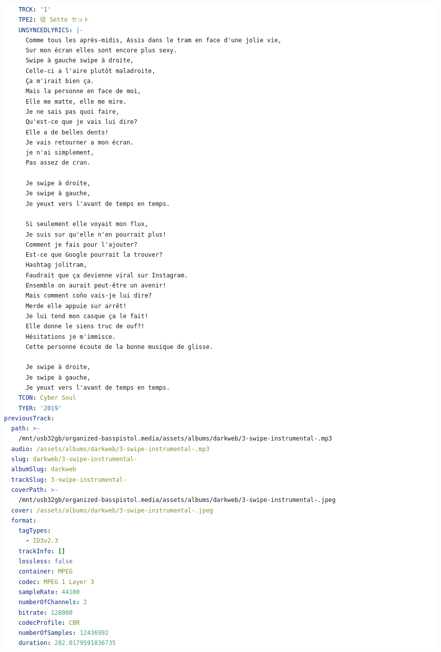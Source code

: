 ```yaml
    TRCK: '1'
    TPE2: 徒 Setto セット
    UNSYNCEDLYRICS: |-
      Comme tous les après-midis, Assis dans le tram en face d'une jolie vie,
      Sur mon écran elles sont encore plus sexy. 
      Swipe à gauche swipe à droite, 
      Celle-ci a l'aire plutôt maladroite, 
      Ça m'irait bien ça.
      Mais la personne en face de moi, 
      Elle me matte, elle me mire. 
      Je ne sais pas quoi faire, 
      Qu'est-ce que je vais lui dire? 
      Elle a de belles dents! 
      Je vais retourner a mon écran.
      je n'ai simplement, 
      Pas assez de cran.

      Je swipe à droite, 
      Je swipe à gauche, 
      Je yeuxt vers l'avant de temps en temps. 

      Si seulement elle voyait mon flux, 
      Je suis sur qu'elle n'en pourrait plus! 
      Comment je fais pour l'ajouter? 
      Est-ce que Google pourrait la trouver? 
      Hashtag jolitram, 
      Faudrait que ça devienne viral sur Instagram. 
      Ensemble on aurait peut-être un avenir! 
      Mais comment coño vais-je lui dire? 
      Merde elle appuie sur arrêt! 
      Je lui tend mon casque ça le fait! 
      Elle donne le siens truc de ouf?! 
      Hésitations je m'immisce. 
      Cette personne écoute de la bonne musique de glisse. 

      Je swipe à droite, 
      Je swipe à gauche, 
      Je yeuxt vers l'avant de temps en temps.
    TCON: Cyber Soul
    TYER: '2019'
previousTrack:
  path: >-
    /mnt/usb32gb/organized-basspistol.media/assets/albums/darkweb/3-swipe-instrumental-.mp3
  audio: /assets/albums/darkweb/3-swipe-instrumental-.mp3
  slug: darkweb/3-swipe-instrumental-
  albumSlug: darkweb
  trackSlug: 3-swipe-instrumental-
  coverPath: >-
    /mnt/usb32gb/organized-basspistol.media/assets/albums/darkweb/3-swipe-instrumental-.jpeg
  cover: /assets/albums/darkweb/3-swipe-instrumental-.jpeg
  format:
    tagTypes:
      - ID3v2.3
    trackInfo: []
    lossless: false
    container: MPEG
    codec: MPEG 1 Layer 3
    sampleRate: 44100
    numberOfChannels: 2
    bitrate: 128000
    codecProfile: CBR
    numberOfSamples: 12436992
    duration: 282.0179591836735
```